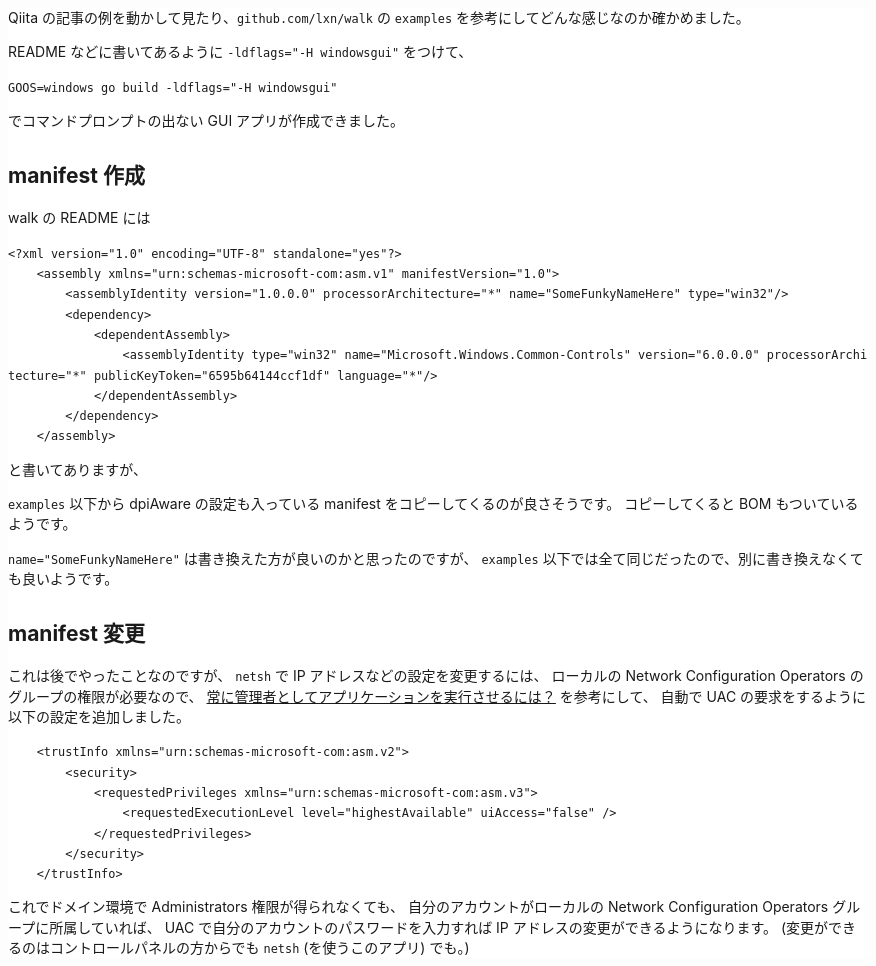Qiita の記事の例を動かして見たり、`github.com/lxn/walk` の `examples` を参考にしてどんな感じなのか確かめました。

README などに書いてあるように `-ldflags="-H windowsgui"` をつけて、

    GOOS=windows go build -ldflags="-H windowsgui"

でコマンドプロンプトの出ない GUI アプリが作成できました。

## manifest 作成

walk の README には

```
<?xml version="1.0" encoding="UTF-8" standalone="yes"?>
    <assembly xmlns="urn:schemas-microsoft-com:asm.v1" manifestVersion="1.0">
        <assemblyIdentity version="1.0.0.0" processorArchitecture="*" name="SomeFunkyNameHere" type="win32"/>
        <dependency>
            <dependentAssembly>
                <assemblyIdentity type="win32" name="Microsoft.Windows.Common-Controls" version="6.0.0.0" processorArchitecture="*" publicKeyToken="6595b64144ccf1df" language="*"/>
            </dependentAssembly>
        </dependency>
    </assembly>
```

と書いてありますが、

`examples` 以下から dpiAware の設定も入っている manifest をコピーしてくるのが良さそうです。
コピーしてくると BOM もついているようです。

`name="SomeFunkyNameHere"` は書き換えた方が良いのかと思ったのですが、
`examples` 以下では全て同じだったので、別に書き換えなくても良いようです。

## manifest 変更

これは後でやったことなのですが、
`netsh` で IP アドレスなどの設定を変更するには、
ローカルの Network Configuration Operators のグループの権限が必要なので、
[常に管理者としてアプリケーションを実行させるには？](http://www.atmarkit.co.jp/fdotnet/dotnettips/958uacmanifest/uacmanifest.html)
を参考にして、
自動で UAC の要求をするように以下の設定を追加しました。

```
	<trustInfo xmlns="urn:schemas-microsoft-com:asm.v2">
		<security>
			<requestedPrivileges xmlns="urn:schemas-microsoft-com:asm.v3">
				<requestedExecutionLevel level="highestAvailable" uiAccess="false" />
			</requestedPrivileges>
		</security>
	</trustInfo>
```

これでドメイン環境で Administrators 権限が得られなくても、
自分のアカウントがローカルの Network Configuration Operators グループに所属していれば、
UAC で自分のアカウントのパスワードを入力すれば IP アドレスの変更ができるようになります。
(変更ができるのはコントロールパネルの方からでも `netsh` (を使うこのアプリ) でも。)
